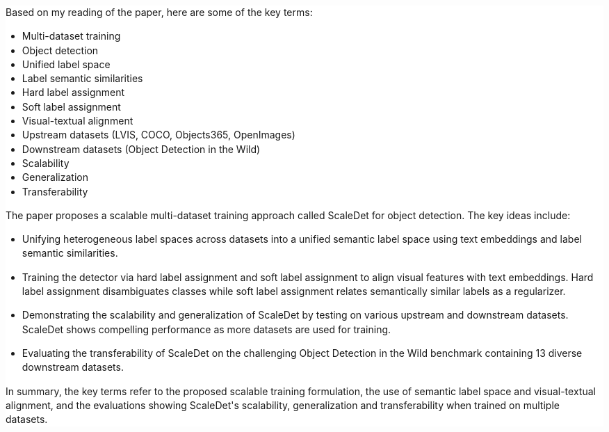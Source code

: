  Based on my reading of the paper, here are some of the key terms:

- Multi-dataset training
- Object detection
- Unified label space
- Label semantic similarities  
- Hard label assignment
- Soft label assignment
- Visual-textual alignment
- Upstream datasets (LVIS, COCO, Objects365, OpenImages) 
- Downstream datasets (Object Detection in the Wild)
- Scalability 
- Generalization
- Transferability

The paper proposes a scalable multi-dataset training approach called ScaleDet for object detection. The key ideas include:

- Unifying heterogeneous label spaces across datasets into a unified semantic label space using text embeddings and label semantic similarities. 

- Training the detector via hard label assignment and soft label assignment to align visual features with text embeddings. Hard label assignment disambiguates classes while soft label assignment relates semantically similar labels as a regularizer.

- Demonstrating the scalability and generalization of ScaleDet by testing on various upstream and downstream datasets. ScaleDet shows compelling performance as more datasets are used for training.

- Evaluating the transferability of ScaleDet on the challenging Object Detection in the Wild benchmark containing 13 diverse downstream datasets.

In summary, the key terms refer to the proposed scalable training formulation, the use of semantic label space and visual-textual alignment, and the evaluations showing ScaleDet's scalability, generalization and transferability when trained on multiple datasets.
